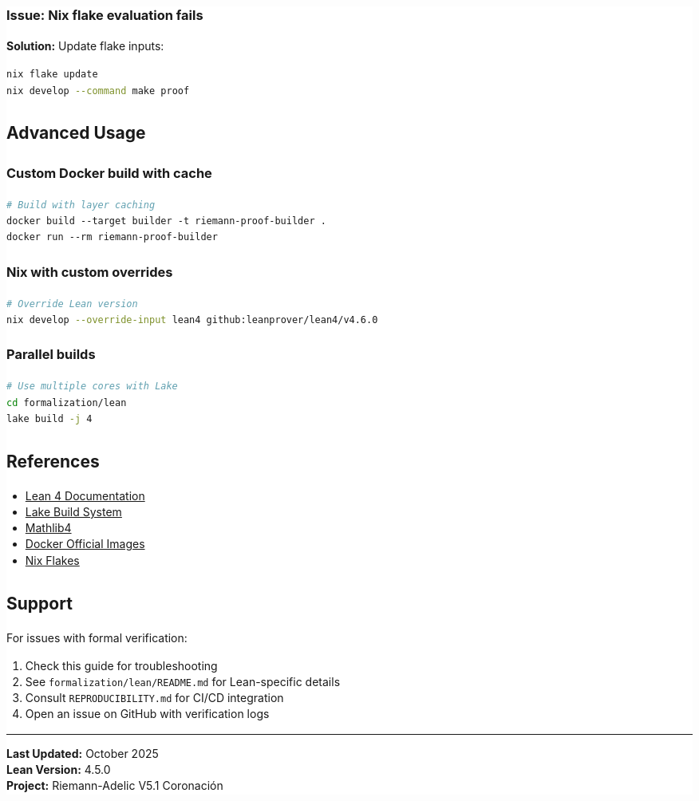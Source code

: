 ### Issue: Nix flake evaluation fails

**Solution:** Update flake inputs:
```bash
nix flake update
nix develop --command make proof
```

## Advanced Usage

### Custom Docker build with cache

```dockerfile
# Build with layer caching
docker build --target builder -t riemann-proof-builder .
docker run --rm riemann-proof-builder
```

### Nix with custom overrides

```bash
# Override Lean version
nix develop --override-input lean4 github:leanprover/lean4/v4.6.0
```

### Parallel builds

```bash
# Use multiple cores with Lake
cd formalization/lean
lake build -j 4
```

## References

- [Lean 4 Documentation](https://leanprover.github.io/lean4/doc/)
- [Lake Build System](https://github.com/leanprover/lake)
- [Mathlib4](https://github.com/leanprover-community/mathlib4)
- [Docker Official Images](https://hub.docker.com/r/leanprovercommunity/lean)
- [Nix Flakes](https://nixos.wiki/wiki/Flakes)

## Support

For issues with formal verification:
1. Check this guide for troubleshooting
2. See `formalization/lean/README.md` for Lean-specific details
3. Consult `REPRODUCIBILITY.md` for CI/CD integration
4. Open an issue on GitHub with verification logs

---

**Last Updated:** October 2025  
**Lean Version:** 4.5.0  
**Project:** Riemann-Adelic V5.1 Coronación
